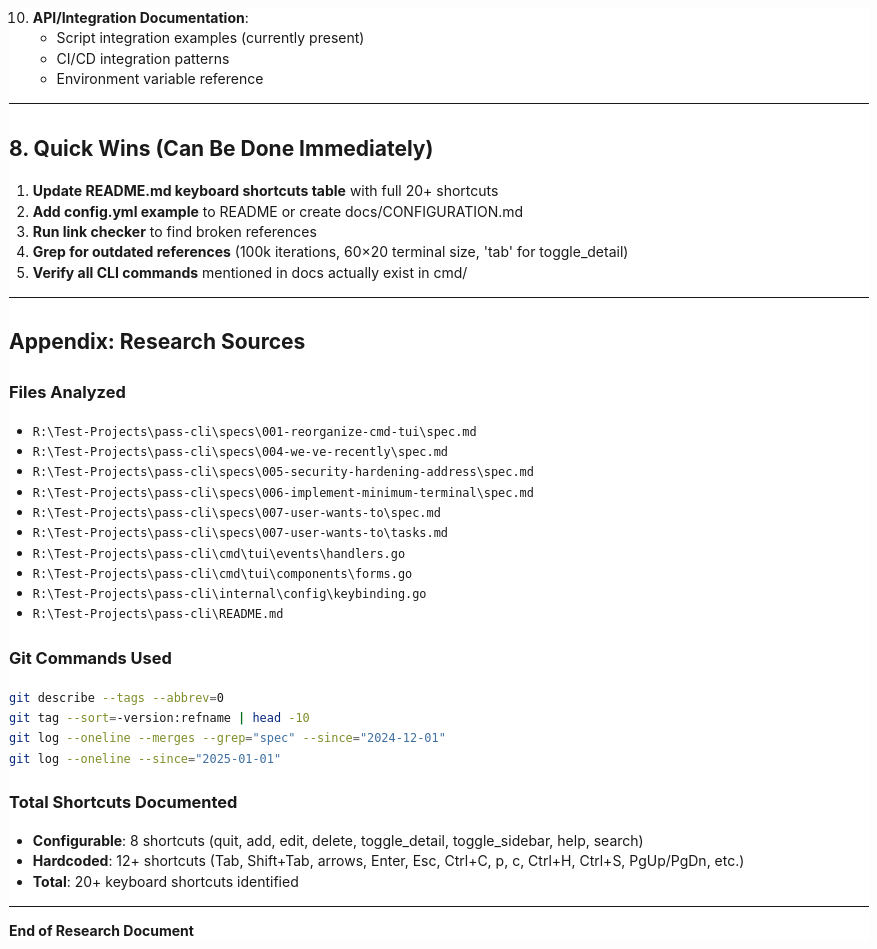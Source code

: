 10. **API/Integration Documentation**:
    - Script integration examples (currently present)
    - CI/CD integration patterns
    - Environment variable reference

---

## 8. Quick Wins (Can Be Done Immediately)

1. **Update README.md keyboard shortcuts table** with full 20+ shortcuts
2. **Add config.yml example** to README or create docs/CONFIGURATION.md
3. **Run link checker** to find broken references
4. **Grep for outdated references** (100k iterations, 60×20 terminal size, 'tab' for toggle_detail)
5. **Verify all CLI commands** mentioned in docs actually exist in cmd/

---

## Appendix: Research Sources

### Files Analyzed
- `R:\Test-Projects\pass-cli\specs\001-reorganize-cmd-tui\spec.md`
- `R:\Test-Projects\pass-cli\specs\004-we-ve-recently\spec.md`
- `R:\Test-Projects\pass-cli\specs\005-security-hardening-address\spec.md`
- `R:\Test-Projects\pass-cli\specs\006-implement-minimum-terminal\spec.md`
- `R:\Test-Projects\pass-cli\specs\007-user-wants-to\spec.md`
- `R:\Test-Projects\pass-cli\specs\007-user-wants-to\tasks.md`
- `R:\Test-Projects\pass-cli\cmd\tui\events\handlers.go`
- `R:\Test-Projects\pass-cli\cmd\tui\components\forms.go`
- `R:\Test-Projects\pass-cli\internal\config\keybinding.go`
- `R:\Test-Projects\pass-cli\README.md`

### Git Commands Used
```bash
git describe --tags --abbrev=0
git tag --sort=-version:refname | head -10
git log --oneline --merges --grep="spec" --since="2024-12-01"
git log --oneline --since="2025-01-01"
```

### Total Shortcuts Documented
- **Configurable**: 8 shortcuts (quit, add, edit, delete, toggle_detail, toggle_sidebar, help, search)
- **Hardcoded**: 12+ shortcuts (Tab, Shift+Tab, arrows, Enter, Esc, Ctrl+C, p, c, Ctrl+H, Ctrl+S, PgUp/PgDn, etc.)
- **Total**: 20+ keyboard shortcuts identified

---

**End of Research Document**
